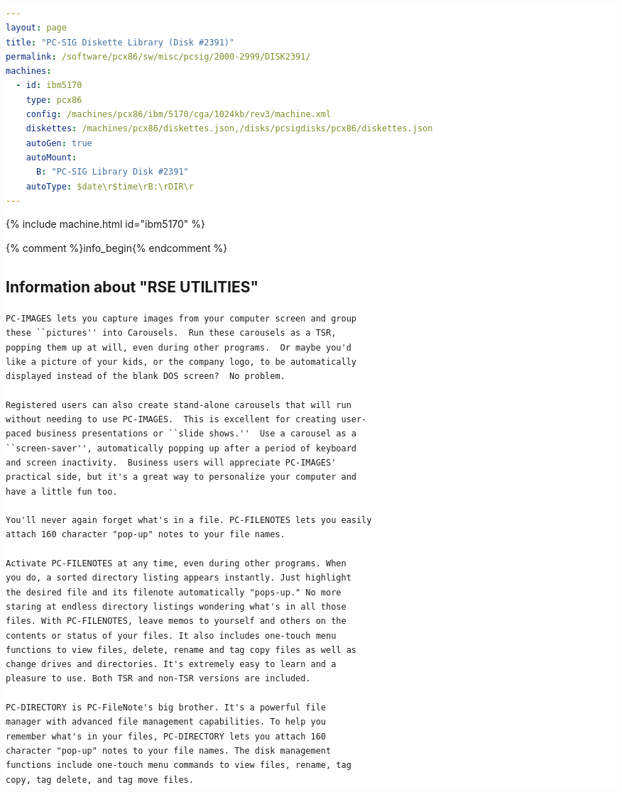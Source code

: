 ```yaml
---
layout: page
title: "PC-SIG Diskette Library (Disk #2391)"
permalink: /software/pcx86/sw/misc/pcsig/2000-2999/DISK2391/
machines:
  - id: ibm5170
    type: pcx86
    config: /machines/pcx86/ibm/5170/cga/1024kb/rev3/machine.xml
    diskettes: /machines/pcx86/diskettes.json,/disks/pcsigdisks/pcx86/diskettes.json
    autoGen: true
    autoMount:
      B: "PC-SIG Library Disk #2391"
    autoType: $date\r$time\rB:\rDIR\r
---
```


{% include machine.html id="ibm5170" %}

{% comment %}info_begin{% endcomment %}

## Information about "RSE UTILITIES"

    PC-IMAGES lets you capture images from your computer screen and group
    these ``pictures'' into Carousels.  Run these carousels as a TSR,
    popping them up at will, even during other programs.  Or maybe you'd
    like a picture of your kids, or the company logo, to be automatically
    displayed instead of the blank DOS screen?  No problem.
    
    Registered users can also create stand-alone carousels that will run
    without needing to use PC-IMAGES.  This is excellent for creating user-
    paced business presentations or ``slide shows.''  Use a carousel as a
    ``screen-saver'', automatically popping up after a period of keyboard
    and screen inactivity.  Business users will appreciate PC-IMAGES'
    practical side, but it's a great way to personalize your computer and
    have a little fun too.
    
    You'll never again forget what's in a file. PC-FILENOTES lets you easily
    attach 160 character "pop-up" notes to your file names.
    
    Activate PC-FILENOTES at any time, even during other programs. When
    you do, a sorted directory listing appears instantly. Just highlight
    the desired file and its filenote automatically "pops-up." No more
    staring at endless directory listings wondering what's in all those
    files. With PC-FILENOTES, leave memos to yourself and others on the
    contents or status of your files. It also includes one-touch menu
    functions to view files, delete, rename and tag copy files as well as
    change drives and directories. It's extremely easy to learn and a
    pleasure to use. Both TSR and non-TSR versions are included.
    
    PC-DIRECTORY is PC-FileNote's big brother. It's a powerful file
    manager with advanced file management capabilities. To help you
    remember what's in your files, PC-DIRECTORY lets you attach 160
    character "pop-up" notes to your file names. The disk management
    functions include one-touch menu commands to view files, rename, tag
    copy, tag delete, and tag move files.
    